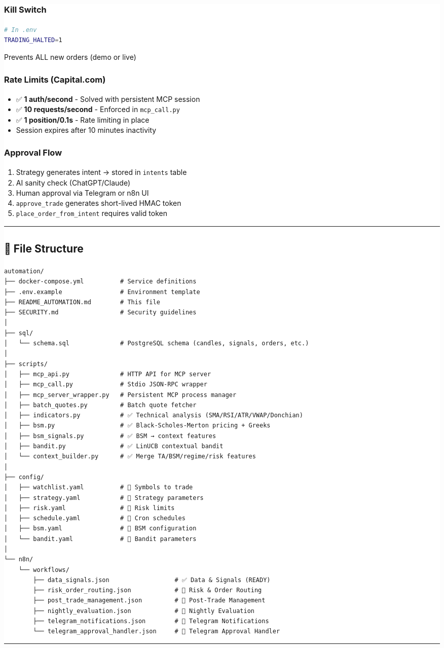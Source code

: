 ### Kill Switch
```bash
# In .env
TRADING_HALTED=1
```
Prevents ALL new orders (demo or live)

### Rate Limits (Capital.com)
- ✅ **1 auth/second** - Solved with persistent MCP session
- ✅ **10 requests/second** - Enforced in `mcp_call.py`
- ✅ **1 position/0.1s** - Rate limiting in place
- Session expires after 10 minutes inactivity

### Approval Flow
1. Strategy generates intent → stored in `intents` table
2. AI sanity check (ChatGPT/Claude)
3. Human approval via Telegram or n8n UI
4. `approve_trade` generates short-lived HMAC token
5. `place_order_from_intent` requires valid token

---

## 📁 File Structure

```
automation/
├── docker-compose.yml          # Service definitions
├── .env.example                # Environment template
├── README_AUTOMATION.md        # This file
├── SECURITY.md                 # Security guidelines
│
├── sql/
│   └── schema.sql              # PostgreSQL schema (candles, signals, orders, etc.)
│
├── scripts/
│   ├── mcp_api.py              # HTTP API for MCP server
│   ├── mcp_call.py             # Stdio JSON-RPC wrapper
│   ├── mcp_server_wrapper.py   # Persistent MCP process manager
│   ├── batch_quotes.py         # Batch quote fetcher
│   ├── indicators.py           # ✅ Technical analysis (SMA/RSI/ATR/VWAP/Donchian)
│   ├── bsm.py                  # ✅ Black-Scholes-Merton pricing + Greeks
│   ├── bsm_signals.py          # ✅ BSM → context features
│   ├── bandit.py               # ✅ LinUCB contextual bandit
│   └── context_builder.py      # ✅ Merge TA/BSM/regime/risk features
│
├── config/
│   ├── watchlist.yaml          # 🚧 Symbols to trade
│   ├── strategy.yaml           # 🚧 Strategy parameters
│   ├── risk.yaml               # 🚧 Risk limits
│   ├── schedule.yaml           # 🚧 Cron schedules
│   ├── bsm.yaml                # 🚧 BSM configuration
│   └── bandit.yaml             # 🚧 Bandit parameters
│
└── n8n/
    └── workflows/
        ├── data_signals.json                  # ✅ Data & Signals (READY)
        ├── risk_order_routing.json            # 🚧 Risk & Order Routing
        ├── post_trade_management.json         # 🚧 Post-Trade Management
        ├── nightly_evaluation.json            # 🚧 Nightly Evaluation
        ├── telegram_notifications.json        # 🚧 Telegram Notifications
        └── telegram_approval_handler.json     # 🚧 Telegram Approval Handler
```

---